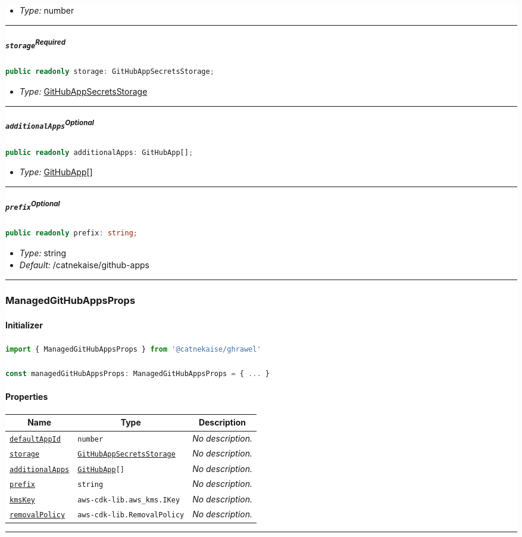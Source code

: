 - *Type:* number

---

##### `storage`<sup>Required</sup> <a name="storage" id="@catnekaise/ghrawel.GitHubAppsProps.property.storage"></a>

```typescript
public readonly storage: GitHubAppSecretsStorage;
```

- *Type:* <a href="#@catnekaise/ghrawel.GitHubAppSecretsStorage">GitHubAppSecretsStorage</a>

---

##### `additionalApps`<sup>Optional</sup> <a name="additionalApps" id="@catnekaise/ghrawel.GitHubAppsProps.property.additionalApps"></a>

```typescript
public readonly additionalApps: GitHubApp[];
```

- *Type:* <a href="#@catnekaise/ghrawel.GitHubApp">GitHubApp</a>[]

---

##### `prefix`<sup>Optional</sup> <a name="prefix" id="@catnekaise/ghrawel.GitHubAppsProps.property.prefix"></a>

```typescript
public readonly prefix: string;
```

- *Type:* string
- *Default:* /catnekaise/github-apps

---

### ManagedGitHubAppsProps <a name="ManagedGitHubAppsProps" id="@catnekaise/ghrawel.ManagedGitHubAppsProps"></a>

#### Initializer <a name="Initializer" id="@catnekaise/ghrawel.ManagedGitHubAppsProps.Initializer"></a>

```typescript
import { ManagedGitHubAppsProps } from '@catnekaise/ghrawel'

const managedGitHubAppsProps: ManagedGitHubAppsProps = { ... }
```

#### Properties <a name="Properties" id="Properties"></a>

| **Name** | **Type** | **Description** |
| --- | --- | --- |
| <code><a href="#@catnekaise/ghrawel.ManagedGitHubAppsProps.property.defaultAppId">defaultAppId</a></code> | <code>number</code> | *No description.* |
| <code><a href="#@catnekaise/ghrawel.ManagedGitHubAppsProps.property.storage">storage</a></code> | <code><a href="#@catnekaise/ghrawel.GitHubAppSecretsStorage">GitHubAppSecretsStorage</a></code> | *No description.* |
| <code><a href="#@catnekaise/ghrawel.ManagedGitHubAppsProps.property.additionalApps">additionalApps</a></code> | <code><a href="#@catnekaise/ghrawel.GitHubApp">GitHubApp</a>[]</code> | *No description.* |
| <code><a href="#@catnekaise/ghrawel.ManagedGitHubAppsProps.property.prefix">prefix</a></code> | <code>string</code> | *No description.* |
| <code><a href="#@catnekaise/ghrawel.ManagedGitHubAppsProps.property.kmsKey">kmsKey</a></code> | <code>aws-cdk-lib.aws_kms.IKey</code> | *No description.* |
| <code><a href="#@catnekaise/ghrawel.ManagedGitHubAppsProps.property.removalPolicy">removalPolicy</a></code> | <code>aws-cdk-lib.RemovalPolicy</code> | *No description.* |

---